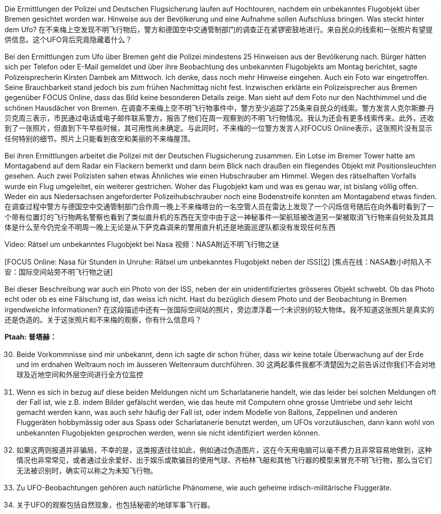 Die Ermittlungen der Polizei und Deutschen Flugsicherung laufen auf Hochtouren, nachdem ein unbekanntes Flugobjekt über Bremen gesichtet worden war. Hinweise aus der Bevölkerung und eine Aufnahme sollen Aufschluss bringen. Was steckt hinter dem Ufo?
在不来梅上空发现不明飞行物后，警方和德国空中交通管制部门的调查正在紧锣密鼓地进行。来自民众的线索和一张照片有望提供信息。这个UFO背后究竟隐藏着什么？

Bei den Ermittlungen zum Ufo über Bremen geht die Polizei mindestens 25 Hinweisen aus der Bevölkerung nach. Bürger hätten sich per Telefon oder E-Mail gemeldet und über ihre Beobachtung des unbekannten Flugobjekts am Montag berichtet, sagte Polizeisprecherin Kirsten Dambek am Mittwoch. Ich denke, dass noch mehr Hinweise eingehen. Auch ein Foto war eingetroffen. Seine Brauchbarkeit stand jedoch bis zum frühen Nachmittag nicht fest. Inzwischen erklärte ein Polizeisprecher aus Bremen gegenüber FOCUS Online, dass das Bild keine besonderen Details zeige. Man sieht auf dem Foto nur den Nachthimmel und die schönen Hausdächer von Bremen.
在调查不来梅上空不明飞行物事件中，警方至少追踪了25条来自民众的线索。警方发言人克尔斯滕·丹贝克周三表示，市民通过电话或电子邮件联系警方，报告了他们在周一观察到的不明飞行物情况。我认为还会有更多线索传来。此外，还收到了一张照片，但直到下午早些时候，其可用性尚未确定。与此同时，不来梅的一位警方发言人对FOCUS Online表示，这张照片没有显示任何特别的细节。照片上只能看到夜空和美丽的不来梅屋顶。

Bei ihren Ermittlungen arbeitet die Polizei mit der Deutschen Flugsicherung zusammen. Ein Lotse im Bremer Tower hatte am Montagabend auf dem Radar ein Flackern bemerkt und dann beim Blick nach draußen ein fliegendes Objekt mit Positionsleuchten gesehen. Auch zwei Polizisten sahen etwas Ähnliches wie einen Hubschrauber am Himmel. Wegen des rätselhaften Vorfalls wurde ein Flug umgeleitet, ein weiterer gestrichen. Woher das Flugobjekt kam und was es genau war, ist bislang völlig offen. Weder ein aus Niedersachsen angeforderter Polizeihubschrauber noch eine Bodenstreife konnten am Montagabend etwas finden.
在调查过程中警方与德国空中交通管制部门合作周一晚上不来梅塔台的一名空管人员在雷达上发现了一个闪烁信号随后在向外看时看到了一个带有位置灯的飞行物两名警察也看到了类似直升机的东西在天空中由于这一神秘事件一架航班被改道另一架被取消飞行物来自何处及其具体是什么至今仍完全不明周一晚上无论是从下萨克森调来的警用直升机还是地面巡逻队都没有发现任何东西

Video: Rätsel um unbekanntes Flugobjekt bei Nasa
视频：NASA附近不明飞行物之谜

[FOCUS Online: Nasa für Stunden in Unruhe: Rätsel um unbekanntes Flugobjekt neben der ISS][[2]](https://www.futureofmankind.co.uk/Billy_Meier/<#cite_note-2>)
[焦点在线：NASA数小时陷入不安：国际空间站旁不明飞行物之谜]

Bei dieser Beschreibung war auch ein Photo von der ISS, neben der ein unidentifiziertes grösseres Objekt schwebt. Ob das Photo echt oder ob es eine Fälschung ist, das weiss ich nicht. Hast du bezüglich diesem Photo und der Beobachtung in Bremen irgendwelche Informationen?
在这段描述中还有一张国际空间站的照片，旁边漂浮着一个未识别的较大物体。我不知道这张照片是真实的还是伪造的。关于这张照片和不来梅的观察，你有什么信息吗？

**Ptaah:**
**普塔赫：**

30. Beide Vorkommnisse sind mir unbekannt, denn ich sagte dir schon früher, dass wir keine totale Überwachung auf der Erde und im erdnahen Weltraum noch im äusseren Weltenraum durchführen.
30 这两起事件我都不清楚因为之前告诉过你我们不会对地球及近地空间和外层空间进行全方位监控

31. Wenn es sich in bezug auf diese beiden Meldungen nicht um Scharlatanerie handelt, wie das leider bei solchen Meldungen oft der Fall ist, wie z.B. indem Bilder gefälscht werden, wie das heute mit Computern ohne grosse Umtriebe und sehr leicht gemacht werden kann, was auch sehr häufig der Fall ist, oder indem Modelle von Ballons, Zeppelinen und anderen Fluggeräten hobbymässig oder aus Spass oder Scharlatanerie benutzt werden, um UFOs vorzutäuschen, dann kann wohl von unbekannten Flugobjekten gesprochen werden, wenn sie nicht identifiziert werden können.
31. 如果这两则报道并非骗局，不幸的是，这类报道往往如此，例如通过伪造图片，这在今天用电脑可以毫不费力且非常容易地做到，这种情况也非常常见，或者通过业余爱好、出于娱乐或欺骗目的使用气球、齐柏林飞艇和其他飞行器的模型来冒充不明飞行物，那么当它们无法被识别时，确实可以称之为未知飞行物。

32. Zu UFO-Beobachtungen gehören auch natürliche Phänomene, wie auch geheime irdisch-militärische Fluggeräte.
32. 关于UFO的观察包括自然现象，也包括秘密的地球军事飞行器。
